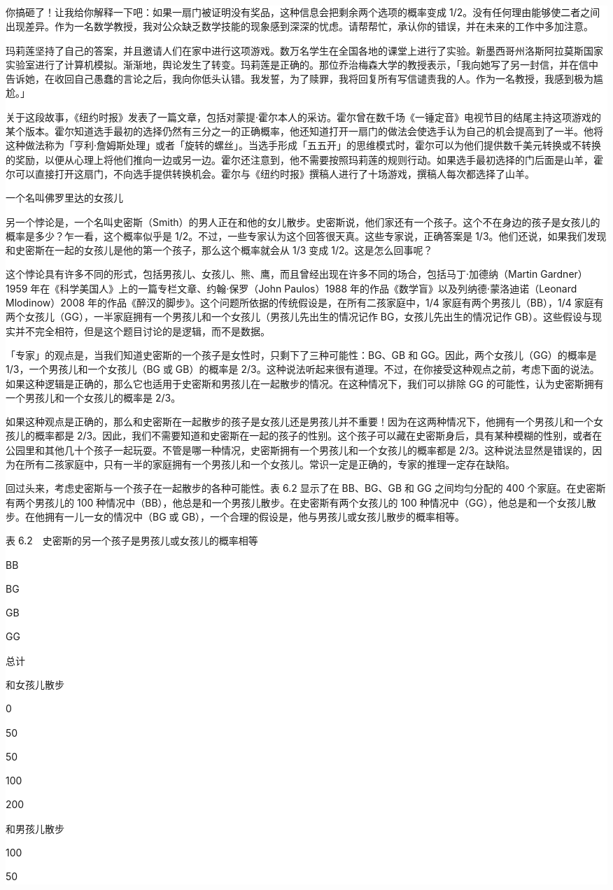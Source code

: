 你搞砸了！让我给你解释一下吧：如果一扇门被证明没有奖品，这种信息会把剩余两个选项的概率变成 1/2。没有任何理由能够使二者之间出现差异。作为一名数学教授，我对公众缺乏数学技能的现象感到深深的忧虑。请帮帮忙，承认你的错误，并在未来的工作中多加注意。

玛莉莲坚持了自己的答案，并且邀请人们在家中进行这项游戏。数万名学生在全国各地的课堂上进行了实验。新墨西哥州洛斯阿拉莫斯国家实验室进行了计算机模拟。渐渐地，舆论发生了转变。玛莉莲是正确的。那位乔治梅森大学的教授表示，「我向她写了另一封信，并在信中告诉她，在收回自己愚蠢的言论之后，我向你低头认错。我发誓，为了赎罪，我将回复所有写信谴责我的人。作为一名教授，我感到极为尴尬。」

关于这段故事，《纽约时报》发表了一篇文章，包括对蒙提·霍尔本人的采访。霍尔曾在数千场《一锤定音》电视节目的结尾主持这项游戏的某个版本。霍尔知道选手最初的选择仍然有三分之一的正确概率，他还知道打开一扇门的做法会使选手认为自己的机会提高到了一半。他将这种做法称为「亨利·詹姆斯处理」或者「旋转的螺丝」。当选手形成「五五开」的思维模式时，霍尔可以为他们提供数千美元转换或不转换的奖励，以便从心理上将他们推向一边或另一边。霍尔还注意到，他不需要按照玛莉莲的规则行动。如果选手最初选择的门后面是山羊，霍尔可以直接打开这扇门，不向选手提供转换机会。霍尔与《纽约时报》撰稿人进行了十场游戏，撰稿人每次都选择了山羊。

一个名叫佛罗里达的女孩儿

另一个悖论是，一个名叫史密斯（Smith）的男人正在和他的女儿散步。史密斯说，他们家还有一个孩子。这个不在身边的孩子是女孩儿的概率是多少？乍一看，这个概率似乎是 1/2。不过，一些专家认为这个回答很天真。这些专家说，正确答案是 1/3。他们还说，如果我们发现和史密斯在一起的女孩儿是他的第一个孩子，那么这个概率就会从 1/3 变成 1/2。这是怎么回事呢？

这个悖论具有许多不同的形式，包括男孩儿、女孩儿、熊、鹰，而且曾经出现在许多不同的场合，包括马丁·加德纳（Martin Gardner）1959 年在《科学美国人》上的一篇专栏文章、约翰·保罗（John Paulos）1988 年的作品《数学盲》以及列纳德·蒙洛迪诺（Leonard Mlodinow）2008 年的作品《醉汉的脚步》。这个问题所依据的传统假设是，在所有二孩家庭中，1/4 家庭有两个男孩儿（BB），1/4 家庭有两个女孩儿（GG），一半家庭拥有一个男孩儿和一个女孩儿（男孩儿先出生的情况记作 BG，女孩儿先出生的情况记作 GB）。这些假设与现实并不完全相符，但是这个题目讨论的是逻辑，而不是数据。

「专家」的观点是，当我们知道史密斯的一个孩子是女性时，只剩下了三种可能性：BG、GB 和 GG。因此，两个女孩儿（GG）的概率是 1/3，一个男孩儿和一个女孩儿（BG 或 GB）的概率是 2/3。这种说法听起来很有道理。不过，在你接受这种观点之前，考虑下面的说法。如果这种逻辑是正确的，那么它也适用于史密斯和男孩儿在一起散步的情况。在这种情况下，我们可以排除 GG 的可能性，认为史密斯拥有一个男孩儿和一个女孩儿的概率是 2/3。

如果这种观点是正确的，那么和史密斯在一起散步的孩子是女孩儿还是男孩儿并不重要！因为在这两种情况下，他拥有一个男孩儿和一个女孩儿的概率都是 2/3。因此，我们不需要知道和史密斯在一起的孩子的性别。这个孩子可以藏在史密斯身后，具有某种模糊的性别，或者在公园里和其他几十个孩子一起玩耍。不管是哪一种情况，史密斯拥有一个男孩儿和一个女孩儿的概率都是 2/3。这种说法显然是错误的，因为在所有二孩家庭中，只有一半的家庭拥有一个男孩儿和一个女孩儿。常识一定是正确的，专家的推理一定存在缺陷。

回过头来，考虑史密斯与一个孩子在一起散步的各种可能性。表 6.2 显示了在 BB、BG、GB 和 GG 之间均匀分配的 400 个家庭。在史密斯有两个男孩儿的 100 种情况中（BB），他总是和一个男孩儿散步。在史密斯有两个女孩儿的 100 种情况中（GG），他总是和一个女孩儿散步。在他拥有一儿一女的情况中（BG 或 GB），一个合理的假设是，他与男孩儿或女孩儿散步的概率相等。

表 6.2　史密斯的另一个孩子是男孩儿或女孩儿的概率相等

BB

BG

GB

GG

总计

和女孩儿散步

0

50

50

100

200

和男孩儿散步

100

50
